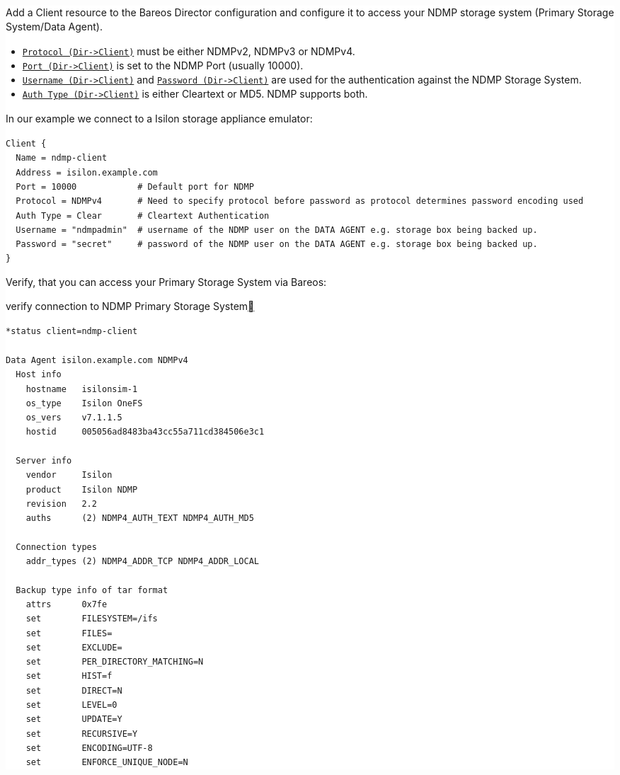 Add a Client resource to the Bareos Director configuration and  configure it to access your NDMP storage system (Primary Storage  System/Data Agent).

- [`Protocol (Dir->Client)`](https://docs.bareos.org/master/Configuration/Director.html#config-Dir_Client_Protocol) must be either NDMPv2, NDMPv3 or NDMPv4.
- [`Port (Dir->Client)`](https://docs.bareos.org/master/Configuration/Director.html#config-Dir_Client_Port) is set to the NDMP Port (usually 10000).
- [`Username (Dir->Client)`](https://docs.bareos.org/master/Configuration/Director.html#config-Dir_Client_Username) and [`Password (Dir->Client)`](https://docs.bareos.org/master/Configuration/Director.html#config-Dir_Client_Password) are used for the authentication against the NDMP Storage System.
- [`Auth Type (Dir->Client)`](https://docs.bareos.org/master/Configuration/Director.html#config-Dir_Client_AuthType) is either Cleartext or MD5. NDMP supports both.

In our example we connect to a Isilon storage appliance emulator:

```
Client {
  Name = ndmp-client
  Address = isilon.example.com
  Port = 10000            # Default port for NDMP
  Protocol = NDMPv4       # Need to specify protocol before password as protocol determines password encoding used
  Auth Type = Clear       # Cleartext Authentication
  Username = "ndmpadmin"  # username of the NDMP user on the DATA AGENT e.g. storage box being backed up.
  Password = "secret"     # password of the NDMP user on the DATA AGENT e.g. storage box being backed up.
}
```

Verify, that you can access your Primary Storage System via Bareos:

verify connection to NDMP Primary Storage System[](https://docs.bareos.org/master/TasksAndConcepts/NdmpBackupsWithBareos.html#id2)

```
*status client=ndmp-client

Data Agent isilon.example.com NDMPv4
  Host info
    hostname   isilonsim-1
    os_type    Isilon OneFS
    os_vers    v7.1.1.5
    hostid     005056ad8483ba43cc55a711cd384506e3c1

  Server info
    vendor     Isilon
    product    Isilon NDMP
    revision   2.2
    auths      (2) NDMP4_AUTH_TEXT NDMP4_AUTH_MD5

  Connection types
    addr_types (2) NDMP4_ADDR_TCP NDMP4_ADDR_LOCAL

  Backup type info of tar format
    attrs      0x7fe
    set        FILESYSTEM=/ifs
    set        FILES=
    set        EXCLUDE=
    set        PER_DIRECTORY_MATCHING=N
    set        HIST=f
    set        DIRECT=N
    set        LEVEL=0
    set        UPDATE=Y
    set        RECURSIVE=Y
    set        ENCODING=UTF-8
    set        ENFORCE_UNIQUE_NODE=N
```